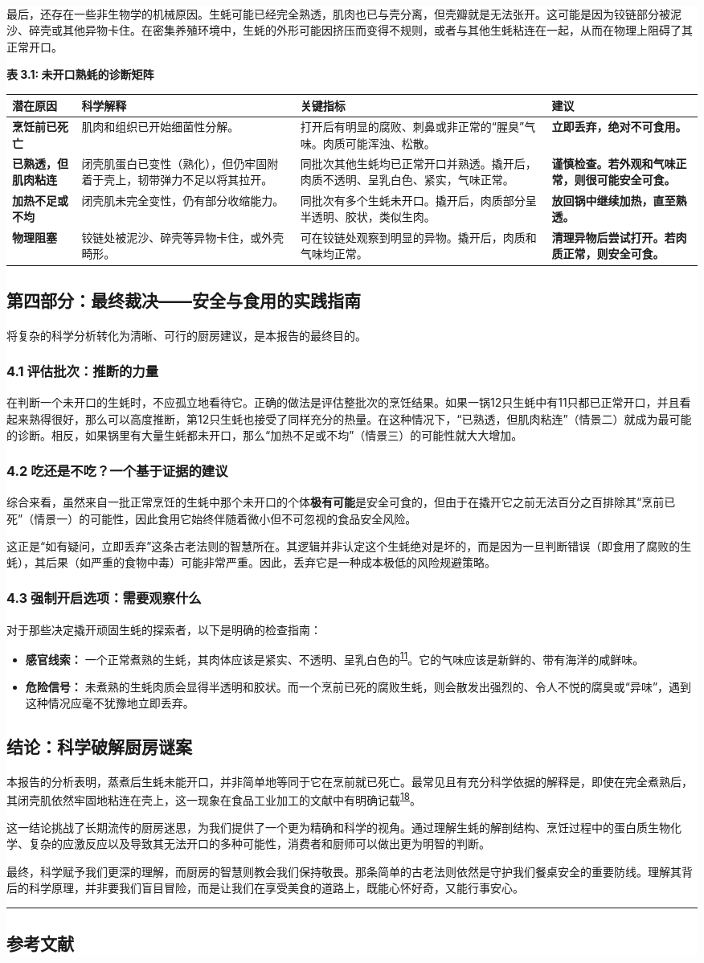 最后，还存在一些非生物学的机械原因。生蚝可能已经完全熟透，肌肉也已与壳分离，但壳瓣就是无法张开。这可能是因为铰链部分被泥沙、碎壳或其他异物卡住。在密集养殖环境中，生蚝的外形可能因挤压而变得不规则，或者与其他生蚝粘连在一起，从而在物理上阻碍了其正常开口。

**表 3.1: 未开口熟蚝的诊断矩阵**

| 潜在原因 | 科学解释 | 关键指标 | 建议 |
| :--- | :--- | :--- | :--- |
| **烹饪前已死亡** | 肌肉和组织已开始细菌性分解。 | 打开后有明显的腐败、刺鼻或非正常的“腥臭”气味。肉质可能浑浊、松散。 | **立即丢弃，绝对不可食用。** |
| **已熟透，但肌肉粘连** | 闭壳肌蛋白已变性（熟化），但仍牢固附着于壳上，韧带弹力不足以将其拉开。 | 同批次其他生蚝均已正常开口并熟透。撬开后，肉质不透明、呈乳白色、紧实，气味正常。 | **谨慎检查。若外观和气味正常，则很可能安全可食。** |
| **加热不足或不均** | 闭壳肌未完全变性，仍有部分收缩能力。 | 同批次有多个生蚝未开口。撬开后，肉质部分呈半透明、胶状，类似生肉。 | **放回锅中继续加热，直至熟透。** |
| **物理阻塞** | 铰链处被泥沙、碎壳等异物卡住，或外壳畸形。 | 可在铰链处观察到明显的异物。撬开后，肉质和气味均正常。 | **清理异物后尝试打开。若肉质正常，则安全可食。** |

## 第四部分：最终裁决——安全与食用的实践指南

将复杂的科学分析转化为清晰、可行的厨房建议，是本报告的最终目的。

### 4.1 评估批次：推断的力量

在判断一个未开口的生蚝时，不应孤立地看待它。正确的做法是评估整批次的烹饪结果。如果一锅12只生蚝中有11只都已正常开口，并且看起来熟得很好，那么可以高度推断，第12只生蚝也接受了同样充分的热量。在这种情况下，“已熟透，但肌肉粘连”（情景二）就成为最可能的诊断。相反，如果锅里有大量生蚝都未开口，那么“加热不足或不均”（情景三）的可能性就大大增加。

### 4.2 吃还是不吃？一个基于证据的建议

综合来看，虽然来自一批正常烹饪的生蚝中那个未开口的个体**极有可能**是安全可食的，但由于在撬开它之前无法百分之百排除其“烹前已死”（情景一）的可能性，因此食用它始终伴随着微小但不可忽视的食品安全风险。

这正是“如有疑问，立即丢弃”这条古老法则的智慧所在。其逻辑并非认定这个生蚝绝对是坏的，而是因为一旦判断错误（即食用了腐败的生蚝），其后果（如严重的食物中毒）可能非常严重。因此，丢弃它是一种成本极低的风险规避策略。

### 4.3 强制开启选项：需要观察什么

对于那些决定撬开顽固生蚝的探索者，以下是明确的检查指南：

* **感官线索：** 一个正常煮熟的生蚝，其肉体应该是紧实、不透明、呈乳白色的<sup><a href="#ref11">11</a></sup>。它的气味应该是新鲜的、带有海洋的咸鲜味。

* **危险信号：** 未煮熟的生蚝肉质会显得半透明和胶状。而一个烹前已死的腐败生蚝，则会散发出强烈的、令人不悦的腐臭或“异味”，遇到这种情况应毫不犹豫地立即丢弃。

## 结论：科学破解厨房谜案

本报告的分析表明，蒸煮后生蚝未能开口，并非简单地等同于它在烹前就已死亡。最常见且有充分科学依据的解释是，即使在完全煮熟后，其闭壳肌依然牢固地粘连在壳上，这一现象在食品工业加工的文献中有明确记载<sup><a href="#ref18">18</a></sup>。

这一结论挑战了长期流传的厨房迷思，为我们提供了一个更为精确和科学的视角。通过理解生蚝的解剖结构、烹饪过程中的蛋白质生物化学、复杂的应激反应以及导致其无法开口的多种可能性，消费者和厨师可以做出更为明智的判断。

最终，科学赋予我们更深的理解，而厨房的智慧则教会我们保持敬畏。那条简单的古老法则依然是守护我们餐桌安全的重要防线。理解其背后的科学原理，并非要我们盲目冒险，而是让我们在享受美食的道路上，既能心怀好奇，又能行事安心。

---

## 参考文献
